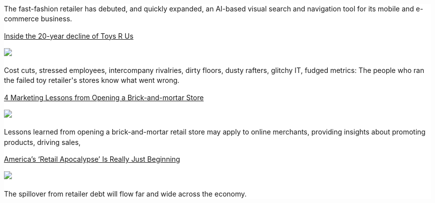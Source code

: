 </div>

The fast-fashion retailer has debuted, and quickly expanded, an AI-based
visual search and navigation tool for its mobile and e-commerce
business.

</div>

<div class="card">

<div class="card-title">

[Inside the 20-year decline of Toys R
Us](https://www.retaildive.com/news/inside-the-20-year-decline-of-toys-r-us/526364)

</div>

<div class="card-image">

[![](https://www.retaildive.com/imgproxy/XxSuF1dI_hI5ZSu6bxaP32Tx9gy9LSDlCzQ-8cZfoas/g:ce/rs:fit:770:435/bG9jYWw6Ly8vZGl2ZWltYWdlLzE2OTk4MjA3MDg5XzAwYzkwNTNmMWNfby5qcGc=.webp)](https://www.retaildive.com/news/inside-the-20-year-decline-of-toys-r-us/526364)

</div>

Cost cuts, stressed employees, intercompany rivalries, dirty floors,
dusty rafters, glitchy IT, fudged metrics: The people who ran the failed
toy retailer's stores know what went wrong.

</div>

<div class="card">

<div class="card-title">

[4 Marketing Lessons from Opening a Brick-and-mortar
Store](https://www.practicalecommerce.com/4-marketing-lessons-opening-brick-mortar-store)

</div>

<div class="card-image">

[![](https://www.practicalecommerce.com/wp-content/uploads/2017/11/111417-vibram-featured.jpg)](https://www.practicalecommerce.com/4-marketing-lessons-opening-brick-mortar-store)

</div>

Lessons learned from opening a brick-and-mortar retail store may apply
to online merchants, providing insights about promoting products,
driving sales,

</div>

<div class="card">

<div class="card-title">

[America’s ‘Retail Apocalypse’ Is Really Just
Beginning](https://www.bloomberg.com/graphics/2017-retail-debt)

</div>

<div class="card-image">

[![](https://www.bloomberg.com/graphics/2017-retail-debt/img/2017-retail-debt-facebook.png)](https://www.bloomberg.com/graphics/2017-retail-debt)

</div>

The spillover from retailer debt will flow far and wide across the
economy.

</div>

</div>
